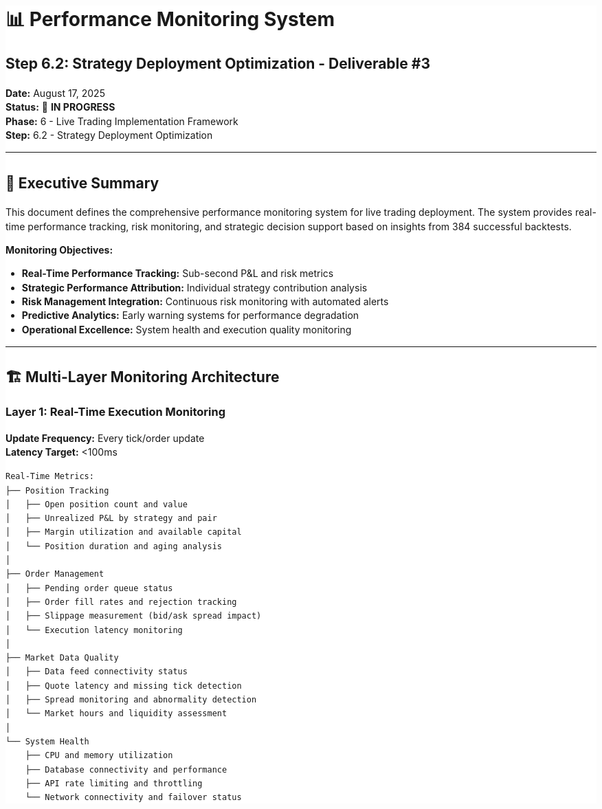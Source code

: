 # 📊 Performance Monitoring System
## Step 6.2: Strategy Deployment Optimization - Deliverable #3

**Date:** August 17, 2025  
**Status:** 🚧 **IN PROGRESS**  
**Phase:** 6 - Live Trading Implementation Framework  
**Step:** 6.2 - Strategy Deployment Optimization  

---

## 🎯 **Executive Summary**

This document defines the comprehensive performance monitoring system for live trading deployment. The system provides real-time performance tracking, risk monitoring, and strategic decision support based on insights from 384 successful backtests.

**Monitoring Objectives:**
- **Real-Time Performance Tracking:** Sub-second P&L and risk metrics
- **Strategic Performance Attribution:** Individual strategy contribution analysis
- **Risk Management Integration:** Continuous risk monitoring with automated alerts
- **Predictive Analytics:** Early warning systems for performance degradation
- **Operational Excellence:** System health and execution quality monitoring

---

## 🏗️ **Multi-Layer Monitoring Architecture**

### **Layer 1: Real-Time Execution Monitoring**
**Update Frequency:** Every tick/order update  
**Latency Target:** <100ms  

```
Real-Time Metrics:
├── Position Tracking
│   ├── Open position count and value
│   ├── Unrealized P&L by strategy and pair
│   ├── Margin utilization and available capital
│   └── Position duration and aging analysis
│
├── Order Management
│   ├── Pending order queue status
│   ├── Order fill rates and rejection tracking
│   ├── Slippage measurement (bid/ask spread impact)
│   └── Execution latency monitoring
│
├── Market Data Quality
│   ├── Data feed connectivity status
│   ├── Quote latency and missing tick detection
│   ├── Spread monitoring and abnormality detection
│   └── Market hours and liquidity assessment
│
└── System Health
    ├── CPU and memory utilization
    ├── Database connectivity and performance
    ├── API rate limiting and throttling
    └── Network connectivity and failover status
```
